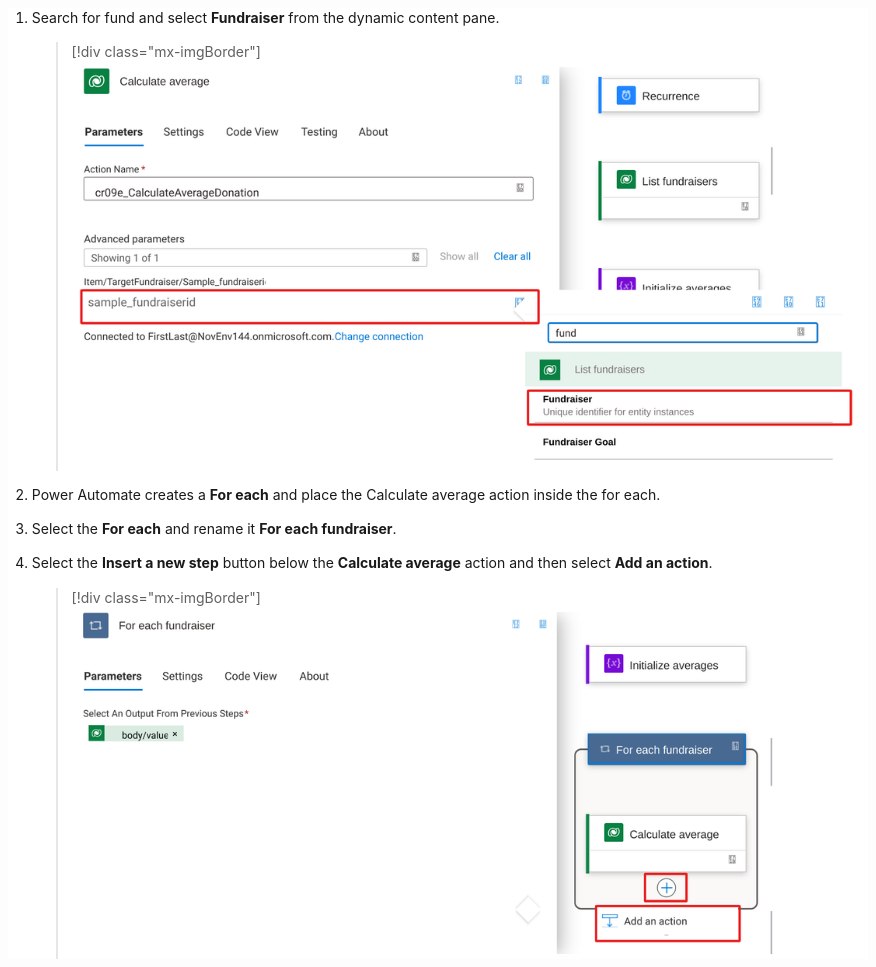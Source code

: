 
1. Search for fund and select **Fundraiser** from the dynamic content pane.

    > [!div class="mx-imgBorder"]
    > [![Screenshot showing the fundraiser unique identifier.](../media/selected-fundraiser.svg)](../media/selected-fundraiser.svg#lightbox)

1. Power Automate creates a **For each** and place the Calculate average action inside the for each.

1. Select the **For each** and rename it **For each fundraiser**.

1. Select the **Insert a new step** button below the **Calculate average** action and then select **Add an action**.

    > [!div class="mx-imgBorder"]
    > [![Screenshot showing the created for each and then add an action button.](../media/for-each-add-action.svg)](../media/for-each-add-action.svg#lightbox)
